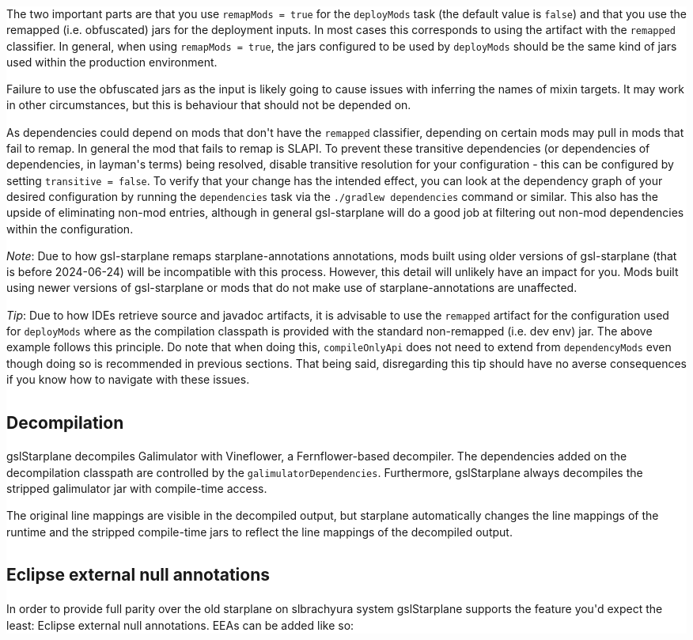 The two important parts are that you use `remapMods = true` for the `deployMods`
task (the default value is `false`) and that you use the remapped
(i.e. obfuscated) jars for the deployment inputs. In most cases this corresponds
to using the artifact with the `remapped` classifier. In general, when using
`remapMods = true`, the jars configured to be used by `deployMods` should be
the same kind of jars used within the production environment.

Failure to use the obfuscated jars as the input is likely going to cause issues
with inferring the names of mixin targets. It may work in other circumstances,
but this is behaviour that should not be depended on.

As dependencies could depend on mods that don't have the `remapped` classifier,
depending on certain mods may pull in mods that fail to remap. In general the
mod that fails to remap is SLAPI. To prevent these transitive dependencies (or
dependencies of dependencies, in layman's terms) being resolved, disable
transitive resolution for your configuration - this can be configured by setting
`transitive = false`. To verify that your change has the intended effect, you
can look at the dependency graph of your desired configuration by running the
`dependencies` task via the `./gradlew dependencies` command or similar. This
also has the upside of eliminating non-mod entries, although in general
gsl-starplane will do a good job at filtering out non-mod dependencies within
the configuration.

*Note*: Due to how gsl-starplane remaps starplane-annotations annotations,
mods built using older versions of gsl-starplane (that is before 2024-06-24)
will be incompatible with this process. However, this detail will unlikely
have an impact for you. Mods built using newer versions of gsl-starplane
or mods that do not make use of starplane-annotations are unaffected.

*Tip*: Due to how IDEs retrieve source and javadoc artifacts, it is
advisable to use the `remapped` artifact for the configuration used
for `deployMods` where as the compilation classpath is provided with the
standard non-remapped (i.e. dev env) jar. The above example follows this
principle. Do note that when doing this, `compileOnlyApi` does not need to
extend from `dependencyMods` even though doing so is recommended in
previous sections. That being said, disregarding this tip should have
no averse consequences if you know how to navigate with these issues.

## Decompilation

gslStarplane decompiles Galimulator with Vineflower, a Fernflower-based
decompiler. The dependencies added on the decompilation classpath are
controlled by the `galimulatorDependencies`. Furthermore, gslStarplane always
decompiles the stripped galimulator jar with compile-time access.

The original line mappings are visible in the decompiled output,
but starplane automatically changes the line mappings of the runtime and
the stripped compile-time jars to reflect the line mappings of the decompiled
output.

## Eclipse external null annotations

In order to provide full parity over the old starplane on slbrachyura system
gslStarplane supports the feature you'd expect the least: Eclipse external null
annotations. EEAs can be added like so:
